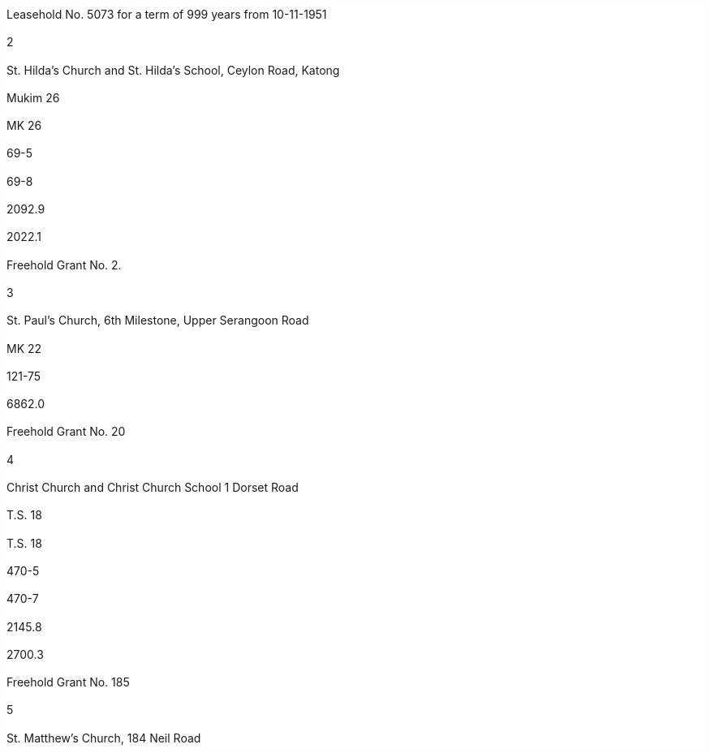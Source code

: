 Leasehold No. 5073 for a term of 999 years from 10-11-1951

2

St. Hilda’s Church and St. Hilda’s School, Ceylon Road, Katong

Mukim 26




MK 26

69-5




69-8

2092.9




2022.1

Freehold Grant No. 2.

3

St. Paul’s Church, 6th Milestone, Upper Serangoon Road

MK 22

121-75

6862.0

Freehold Grant No. 20

4

Christ Church and Christ Church School 1 Dorset Road

T.S. 18




T.S. 18

470-5




470-7

2145.8




2700.3

Freehold Grant No. 185

5

St. Matthew’s Church, 184 Neil Road

